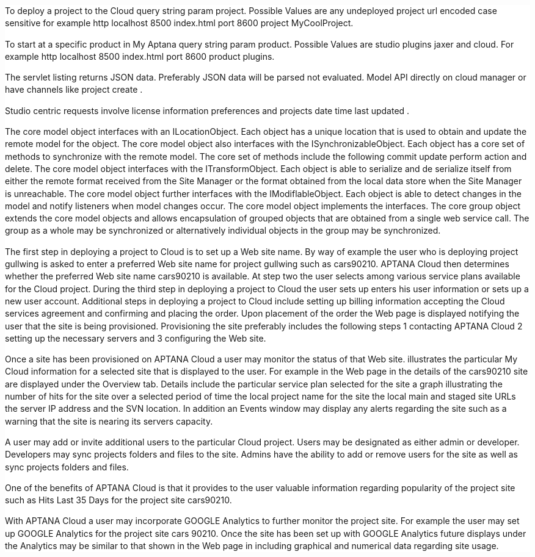 To deploy a project to the Cloud query string param project. Possible Values are any undeployed project url encoded case sensitive for example http localhost 8500 index.html port 8600 project MyCoolProject.

To start at a specific product in My Aptana query string param product. Possible Values are studio plugins jaxer and cloud. For example http localhost 8500 index.html port 8600 product plugins.

The servlet listing returns JSON data. Preferably JSON data will be parsed not evaluated. Model API directly on cloud manager or have channels like project create .

Studio centric requests involve license information preferences and projects date time last updated .

The core model object interfaces with an ILocationObject. Each object has a unique location that is used to obtain and update the remote model for the object. The core model object also interfaces with the ISynchronizableObject. Each object has a core set of methods to synchronize with the remote model. The core set of methods include the following commit update perform action and delete. The core model object interfaces with the ITransformObject. Each object is able to serialize and de serialize itself from either the remote format received from the Site Manager or the format obtained from the local data store when the Site Manager is unreachable. The core model object further interfaces with the IModiflableObject. Each object is able to detect changes in the model and notify listeners when model changes occur. The core model object implements the interfaces. The core group object extends the core model objects and allows encapsulation of grouped objects that are obtained from a single web service call. The group as a whole may be synchronized or alternatively individual objects in the group may be synchronized.

The first step in deploying a project to Cloud is to set up a Web site name. By way of example the user who is deploying project gullwing is asked to enter a preferred Web site name for project gullwing such as cars90210. APTANA Cloud then determines whether the preferred Web site name cars90210 is available. At step two the user selects among various service plans available for the Cloud project. During the third step in deploying a project to Cloud the user sets up enters his user information or sets up a new user account. Additional steps in deploying a project to Cloud include setting up billing information accepting the Cloud services agreement and confirming and placing the order. Upon placement of the order the Web page is displayed notifying the user that the site is being provisioned. Provisioning the site preferably includes the following steps 1 contacting APTANA Cloud 2 setting up the necessary servers and 3 configuring the Web site.

Once a site has been provisioned on APTANA Cloud a user may monitor the status of that Web site. illustrates the particular My Cloud information for a selected site that is displayed to the user. For example in the Web page in the details of the cars90210 site are displayed under the Overview tab. Details include the particular service plan selected for the site a graph illustrating the number of hits for the site over a selected period of time the local project name for the site the local main and staged site URLs the server IP address and the SVN location. In addition an Events window may display any alerts regarding the site such as a warning that the site is nearing its servers capacity.

A user may add or invite additional users to the particular Cloud project. Users may be designated as either admin or developer. Developers may sync projects folders and files to the site. Admins have the ability to add or remove users for the site as well as sync projects folders and files.

One of the benefits of APTANA Cloud is that it provides to the user valuable information regarding popularity of the project site such as Hits Last 35 Days for the project site cars90210. 

With APTANA Cloud a user may incorporate GOOGLE Analytics to further monitor the project site. For example the user may set up GOOGLE Analytics for the project site cars 90210. Once the site has been set up with GOOGLE Analytics future displays under the Analytics may be similar to that shown in the Web page in including graphical and numerical data regarding site usage.
